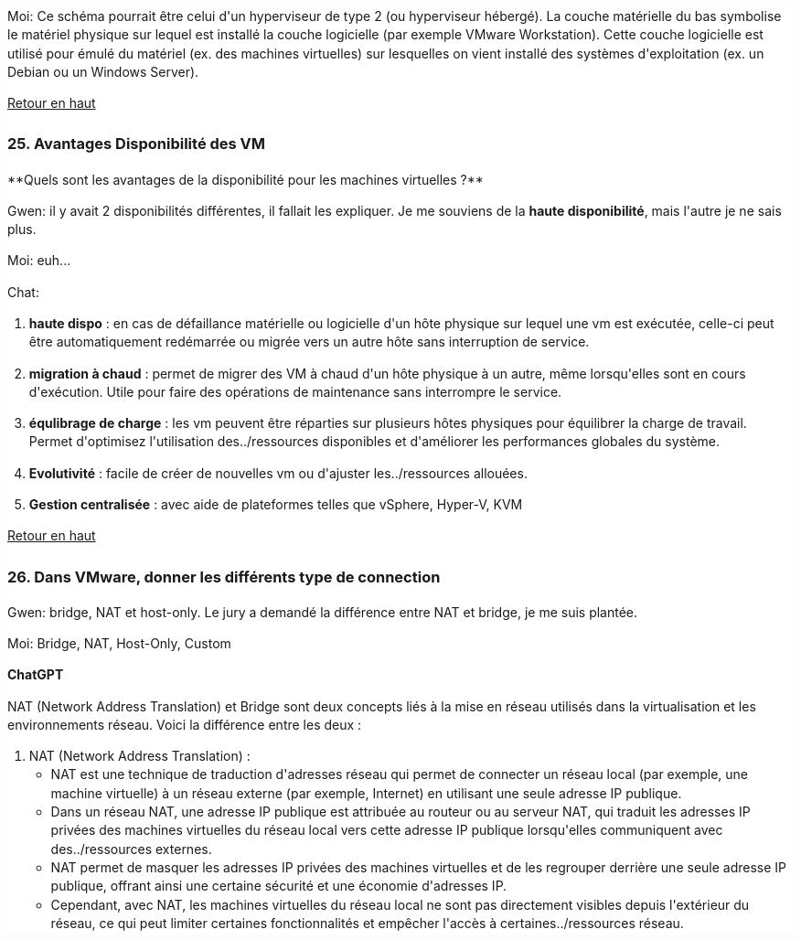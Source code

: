 Moi: Ce schéma pourrait être celui d'un hyperviseur de type 2 (ou hyperviseur hébergé). La couche matérielle du bas symbolise le matériel physique sur lequel est installé la couche logicielle (par exemple VMware Workstation). Cette couche logicielle est utilisé pour émulé du matériel (ex. des machines virtuelles) sur lesquelles on vient installé des systèmes d'exploitation (ex. un Debian ou un Windows Server).

<a href="#toc">Retour en haut</a>

### 25. Avantages Disponibilité des VM
<div class="is-question">**Quels sont les avantages de la disponibilité pour les machines virtuelles ?**</div>

Gwen: il y avait 2 disponibilités différentes, il fallait les expliquer. Je me souviens de la **haute disponibilité**, mais l'autre je ne sais plus.

Moi: euh...

Chat:

1. **haute dispo** : en cas de défaillance matérielle ou logicielle d'un hôte physique sur lequel une vm est exécutée, celle-ci peut être automatiquement redémarrée ou migrée vers un autre hôte sans interruption de service.

2. **migration à chaud** : permet de migrer des VM à chaud d'un hôte physique à un autre, même lorsqu'elles sont en cours d'exécution. Utile pour faire des opérations de maintenance sans interrompre le service.

3. **équlibrage de charge** : les vm peuvent être réparties sur plusieurs hôtes physiques pour équilibrer la charge de travail. Permet d'optimisez l'utilisation des../ressources disponibles et d'améliorer les performances globales du système.

4. **Evolutivité** : facile de créer de nouvelles vm ou d'ajuster les../ressources allouées. 

5. **Gestion centralisée** : avec aide de plateformes telles que vSphere, Hyper-V, KVM

<a href="#toc">Retour en haut</a>

### 26. Dans VMware, donner les différents type de connection

Gwen: bridge, NAT et host-only. Le jury a demandé la différence entre NAT et bridge, je me suis plantée.

Moi: Bridge, NAT, Host-Only, Custom

**ChatGPT**

<div class="is-success">NAT (Network Address Translation) et Bridge sont deux concepts liés à la mise en réseau utilisés dans la virtualisation et les environnements réseau. Voici la différence entre les deux :

1. NAT (Network Address Translation) :
   - NAT est une technique de traduction d'adresses réseau qui permet de connecter un réseau local (par exemple, une machine virtuelle) à un réseau externe (par exemple, Internet) en utilisant une seule adresse IP publique.
   - Dans un réseau NAT, une adresse IP publique est attribuée au routeur ou au serveur NAT, qui traduit les adresses IP privées des machines virtuelles du réseau local vers cette adresse IP publique lorsqu'elles communiquent avec des../ressources externes.
   - NAT permet de masquer les adresses IP privées des machines virtuelles et de les regrouper derrière une seule adresse IP publique, offrant ainsi une certaine sécurité et une économie d'adresses IP.
   - Cependant, avec NAT, les machines virtuelles du réseau local ne sont pas directement visibles depuis l'extérieur du réseau, ce qui peut limiter certaines fonctionnalités et empêcher l'accès à certaines../ressources réseau.
